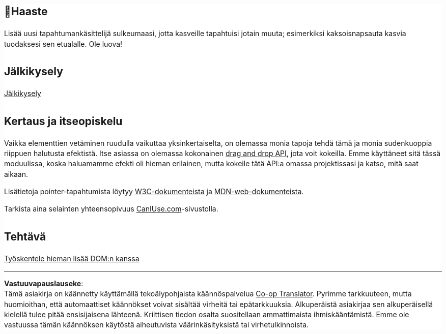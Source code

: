 
## 🚀Haaste

Lisää uusi tapahtumankäsittelijä sulkeumaasi, jotta kasveille tapahtuisi jotain muuta; esimerkiksi kaksoisnapsauta kasvia tuodaksesi sen etualalle. Ole luova!

## Jälkikysely

[Jälkikysely](https://ff-quizzes.netlify.app/web/quiz/20)

## Kertaus ja itseopiskelu

Vaikka elementtien vetäminen ruudulla vaikuttaa yksinkertaiselta, on olemassa monia tapoja tehdä tämä ja monia sudenkuoppia riippuen halutusta efektistä. Itse asiassa on olemassa kokonainen [drag and drop API](https://developer.mozilla.org/docs/Web/API/HTML_Drag_and_Drop_API), jota voit kokeilla. Emme käyttäneet sitä tässä moduulissa, koska haluamamme efekti oli hieman erilainen, mutta kokeile tätä API:a omassa projektissasi ja katso, mitä saat aikaan.

Lisätietoja pointer-tapahtumista löytyy [W3C-dokumenteista](https://www.w3.org/TR/pointerevents1/) ja [MDN-web-dokumenteista](https://developer.mozilla.org/docs/Web/API/Pointer_events).

Tarkista aina selainten yhteensopivuus [CanIUse.com](https://caniuse.com/)-sivustolla.

## Tehtävä

[Työskentele hieman lisää DOM:n kanssa](assignment.md)

---

**Vastuuvapauslauseke**:  
Tämä asiakirja on käännetty käyttämällä tekoälypohjaista käännöspalvelua [Co-op Translator](https://github.com/Azure/co-op-translator). Pyrimme tarkkuuteen, mutta huomioithan, että automaattiset käännökset voivat sisältää virheitä tai epätarkkuuksia. Alkuperäistä asiakirjaa sen alkuperäisellä kielellä tulee pitää ensisijaisena lähteenä. Kriittisen tiedon osalta suositellaan ammattimaista ihmiskääntämistä. Emme ole vastuussa tämän käännöksen käytöstä aiheutuvista väärinkäsityksistä tai virhetulkinnoista.